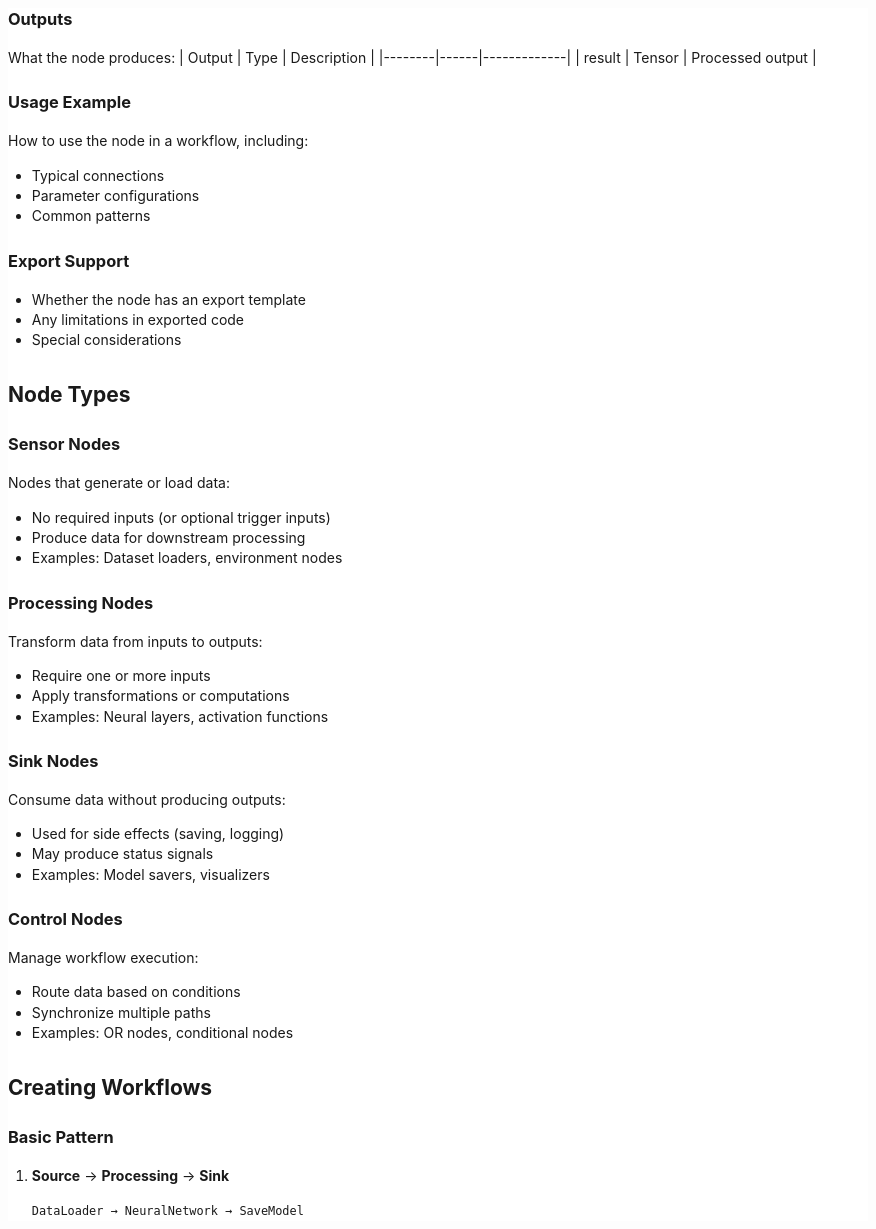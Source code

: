 ### Outputs
What the node produces:
| Output | Type | Description |
|--------|------|-------------|
| result | Tensor | Processed output |

### Usage Example
How to use the node in a workflow, including:
- Typical connections
- Parameter configurations
- Common patterns

### Export Support
- Whether the node has an export template
- Any limitations in exported code
- Special considerations

## Node Types

### Sensor Nodes
Nodes that generate or load data:
- No required inputs (or optional trigger inputs)
- Produce data for downstream processing
- Examples: Dataset loaders, environment nodes

### Processing Nodes
Transform data from inputs to outputs:
- Require one or more inputs
- Apply transformations or computations
- Examples: Neural layers, activation functions

### Sink Nodes
Consume data without producing outputs:
- Used for side effects (saving, logging)
- May produce status signals
- Examples: Model savers, visualizers

### Control Nodes
Manage workflow execution:
- Route data based on conditions
- Synchronize multiple paths
- Examples: OR nodes, conditional nodes

## Creating Workflows

### Basic Pattern
1. **Source** → **Processing** → **Sink**
   ```
   DataLoader → NeuralNetwork → SaveModel
   ```

